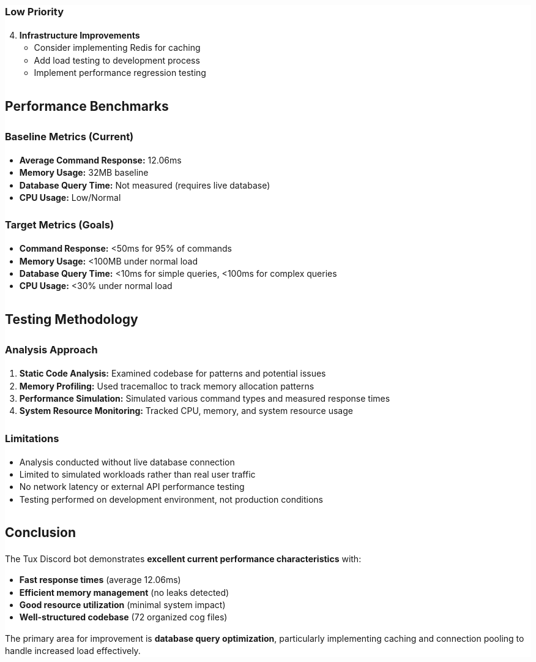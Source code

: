### Low Priority

4. **Infrastructure Improvements**
   - Consider implementing Redis for caching
   - Add load testing to development process
   - Implement performance regression testing

## Performance Benchmarks

### Baseline Metrics (Current)

- **Average Command Response:** 12.06ms
- **Memory Usage:** 32MB baseline
- **Database Query Time:** Not measured (requires live database)
- **CPU Usage:** Low/Normal

### Target Metrics (Goals)

- **Command Response:** <50ms for 95% of commands
- **Memory Usage:** <100MB under normal load
- **Database Query Time:** <10ms for simple queries, <100ms for complex queries
- **CPU Usage:** <30% under normal load

## Testing Methodology

### Analysis Approach

1. **Static Code Analysis:** Examined codebase for patterns and potential issues
2. **Memory Profiling:** Used tracemalloc to track memory allocation patterns
3. **Performance Simulation:** Simulated various command types and measured response times
4. **System Resource Monitoring:** Tracked CPU, memory, and system resource usage

### Limitations

- Analysis conducted without live database connection
- Limited to simulated workloads rather than real user traffic
- No network latency or external API performance testing
- Testing performed on development environment, not production conditions

## Conclusion

The Tux Discord bot demonstrates **excellent current performance characteristics** with:

- **Fast response times** (average 12.06ms)
- **Efficient memory management** (no leaks detected)
- **Good resource utilization** (minimal system impact)
- **Well-structured codebase** (72 organized cog files)

The primary area for improvement is **database query optimization**, particularly implementing caching and connection pooling to handle increased load effectively.
